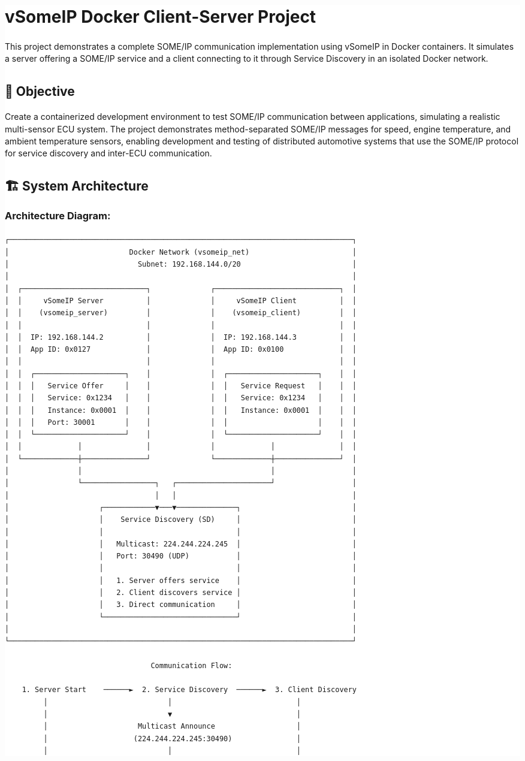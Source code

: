# vSomeIP Docker Client-Server Project

This project demonstrates a complete SOME/IP communication implementation using vSomeIP in Docker containers. It simulates a server offering a SOME/IP service and a client connecting to it through Service Discovery in an isolated Docker network.

## 🎯 Objective

Create a containerized development environment to test SOME/IP communication between applications, simulating a realistic multi-sensor ECU system. The project demonstrates method-separated SOME/IP messages for speed, engine temperature, and ambient temperature sensors, enabling development and testing of distributed automotive systems that use the SOME/IP protocol for service discovery and inter-ECU communication.

## 🏗️ System Architecture

### Architecture Diagram:

```
┌────────────────────────────────────────────────────────────────────────────────┐
│                            Docker Network (vsomeip_net)                        │
│                              Subnet: 192.168.144.0/20                          │
│                                                                                │
│  ┌─────────────────────────────┐              ┌─────────────────────────────┐  │
│  │     vSomeIP Server          │              │     vSomeIP Client          │  │
│  │    (vsomeip_server)         │              │    (vsomeip_client)         │  │
│  │                             │              │                             │  │
│  │  IP: 192.168.144.2          │              │  IP: 192.168.144.3          │  │
│  │  App ID: 0x0127             │              │  App ID: 0x0100             │  │
│  │                             │              │                             │  │
│  │  ┌─────────────────────┐    │              │  ┌─────────────────────┐    │  │
│  │  │   Service Offer     │    │              │  │   Service Request   │    │  │
│  │  │   Service: 0x1234   │    │              │  │   Service: 0x1234   │    │  │
│  │  │   Instance: 0x0001  │    │              │  │   Instance: 0x0001  │    │  │
│  │  │   Port: 30001       │    │              │  │                     │    │  │
│  │  └─────────────────────┘    │              │  └─────────────────────┘    │  │
│  │             │               │              │             │               │  │
│  └─────────────┼───────────────┘              └─────────────┼───────────────┘  │
│                │                                            │                  │
│                └─────────────────┐   ┌──────────────────────┘                  │
│                                  │   │                                         │
│                     ┌────────────▼───▼──────────────┐                          │
│                     │    Service Discovery (SD)     │                          │
│                     │                               │                          │
│                     │   Multicast: 224.244.224.245  │                          │
│                     │   Port: 30490 (UDP)           │                          │
│                     │                               │                          │
│                     │   1. Server offers service    │                          │
│                     │   2. Client discovers service │                          │
│                     │   3. Direct communication     │                          │
│                     └───────────────────────────────┘                          │
│                                                                                │
└────────────────────────────────────────────────────────────────────────────────┘

                                  Communication Flow:
                                  
    1. Server Start    ──────►  2. Service Discovery  ──────►  3. Client Discovery
         │                            │                             │
         │                            ▼                             │
         │                     Multicast Announce                   │
         │                    (224.244.224.245:30490)               │
         │                            │                             │
```